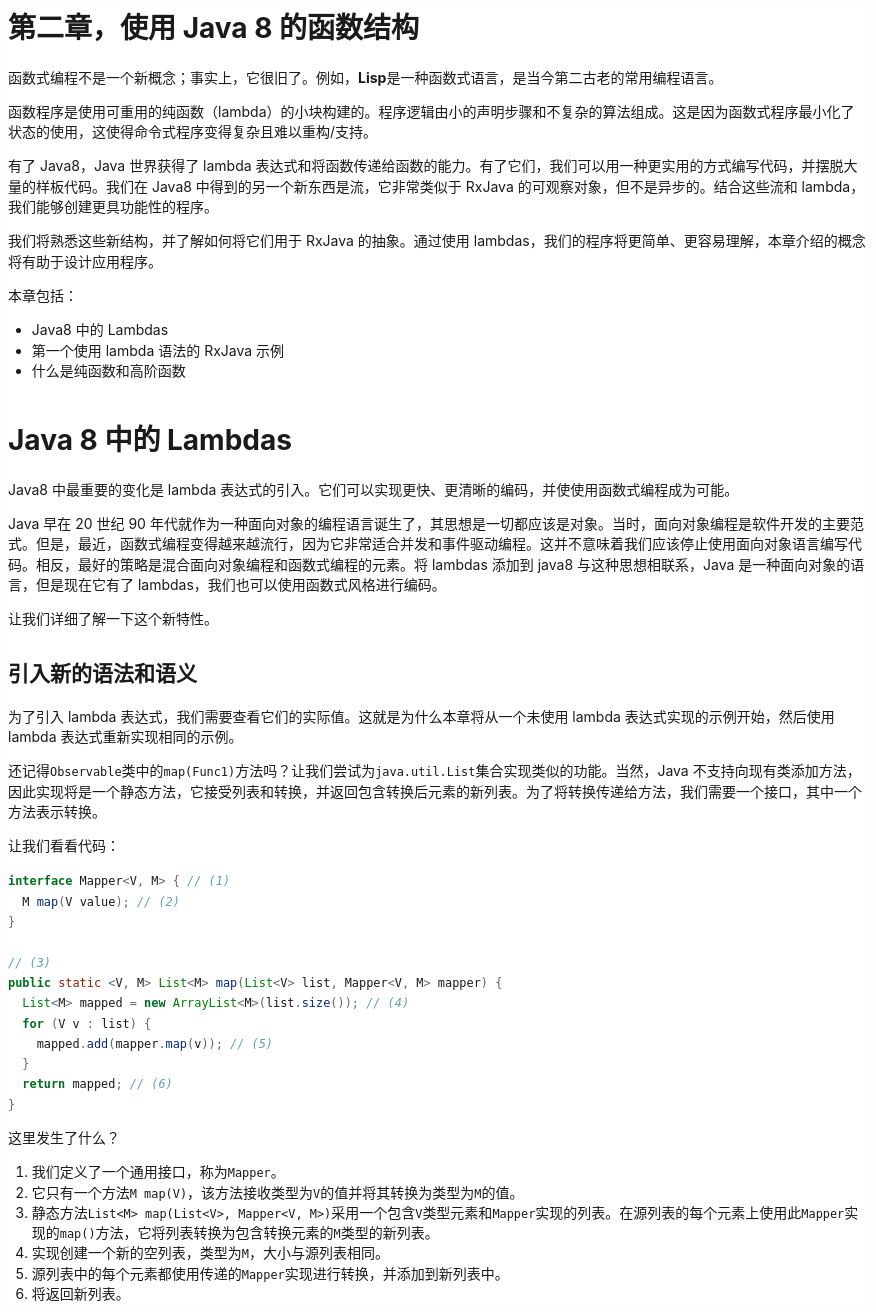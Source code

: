 # 第二章，使用 Java 8 的函数结构

函数式编程不是一个新概念；事实上，它很旧了。例如，**Lisp**是一种函数式语言，是当今第二古老的常用编程语言。

函数程序是使用可重用的纯函数（lambda）的小块构建的。程序逻辑由小的声明步骤和不复杂的算法组成。这是因为函数式程序最小化了状态的使用，这使得命令式程序变得复杂且难以重构/支持。

有了 Java8，Java 世界获得了 lambda 表达式和将函数传递给函数的能力。有了它们，我们可以用一种更实用的方式编写代码，并摆脱大量的样板代码。我们在 Java8 中得到的另一个新东西是流，它非常类似于 RxJava 的可观察对象，但不是异步的。结合这些流和 lambda，我们能够创建更具功能性的程序。

我们将熟悉这些新结构，并了解如何将它们用于 RxJava 的抽象。通过使用 lambdas，我们的程序将更简单、更容易理解，本章介绍的概念将有助于设计应用程序。

本章包括：

*   Java8 中的 Lambdas
*   第一个使用 lambda 语法的 RxJava 示例
*   什么是纯函数和高阶函数

# Java 8 中的 Lambdas

Java8 中最重要的变化是 lambda 表达式的引入。它们可以实现更快、更清晰的编码，并使使用函数式编程成为可能。

Java 早在 20 世纪 90 年代就作为一种面向对象的编程语言诞生了，其思想是一切都应该是对象。当时，面向对象编程是软件开发的主要范式。但是，最近，函数式编程变得越来越流行，因为它非常适合并发和事件驱动编程。这并不意味着我们应该停止使用面向对象语言编写代码。相反，最好的策略是混合面向对象编程和函数式编程的元素。将 lambdas 添加到 java8 与这种思想相联系，Java 是一种面向对象的语言，但是现在它有了 lambdas，我们也可以使用函数式风格进行编码。

让我们详细了解一下这个新特性。

## 引入新的语法和语义

为了引入 lambda 表达式，我们需要查看它们的实际值。这就是为什么本章将从一个未使用 lambda 表达式实现的示例开始，然后使用 lambda 表达式重新实现相同的示例。

还记得`Observable`类中的`map(Func1)`方法吗？让我们尝试为`java.util.List`集合实现类似的功能。当然，Java 不支持向现有类添加方法，因此实现将是一个静态方法，它接受列表和转换，并返回包含转换后元素的新列表。为了将转换传递给方法，我们需要一个接口，其中一个方法表示转换。

让我们看看代码：

```java
interface Mapper<V, M> { // (1)
  M map(V value); // (2)
}

// (3)	
public static <V, M> List<M> map(List<V> list, Mapper<V, M> mapper) {
  List<M> mapped = new ArrayList<M>(list.size()); // (4)
  for (V v : list) {
    mapped.add(mapper.map(v)); // (5)
  }
  return mapped; // (6)
}
```

这里发生了什么？

1.  我们定义了一个通用接口，称为`Mapper`。
2.  它只有一个方法`M map(V)`，该方法接收类型为`V`的值并将其转换为类型为`M`的值。
3.  静态方法`List<M> map(List<V>, Mapper<V, M>)`采用一个包含`V`类型元素和`Mapper`实现的列表。在源列表的每个元素上使用此`Mapper`实现的`map()`方法，它将列表转换为包含转换元素的`M`类型的新列表。
4.  实现创建一个新的空列表，类型为`M`，大小与源列表相同。
5.  源列表中的每个元素都使用传递的`Mapper`实现进行转换，并添加到新列表中。
6.  将返回新列表。
